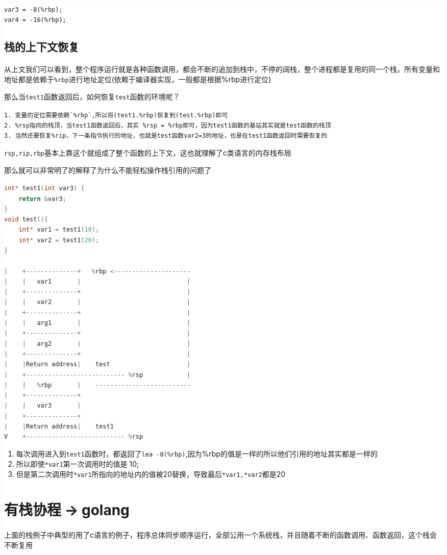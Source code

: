```
var3 = -8(%rbp);
var4 = -16(%rbp);
```

## 栈的上下文恢复
从上文我们可以看到，整个程序运行就是各种函数调用，都会不断的追加到栈中，不停的阔栈，整个进程都是复用的同一个栈，所有变量和地址都是依赖于`%rbp`进行地址定位(依赖于编译器实现，一般都是根据%rbp进行定位)

那么当`test1`函数返回后，如何恢复`test`函数的环境呢？
```
1. 变量的定位需要依赖`%rbp`,所以将(test1.%rbp)恢复到(test.%rbp)即可
2. %rsp指向的栈顶，当test1函数返回后，其实 %rsp = %rbp即可，因为test1函数的基站其实就是test函数的栈顶
3. 当然还要恢复%rip，下一条指令执行的地址，也就是test函数var2=3的地址，也是在test1函数返回时需要恢复的
```
`rsp,rip,rbp`基本上靠这个就组成了整个函数的上下文，这也就理解了c类语言的内存栈布局

那么就可以非常明了的解释了为什么不能轻松操作栈引用的问题了
```c
int* test1(int var3) {
    return &var3;
}
void test(){
    int* var1 = test1(10);
    int* var2 = test1(20);
}

|    +--------------+   %rbp <---------------------                
|    |   var1       |                             |
|    +--------------+                             |
|    |   var2       |                             |
|    +--------------+                             |
|    |   arg1       |                             |
|    +--------------+                             |
|    |   arg2       |                             |
|    +--------------+                             |
|    |Return address|    test                     |
|    +--------------------------- %rsp            |
|    |   %rbp       |    --------------------------
|    +--------------+    
|    |   var3       |    
|    +--------------+
|    |Return address|    test1
V    +--------------------------- %rsp
```
1. 每次调用进入到`test1`函数时，都返回了`lea -8(%rbp)`,因为%rbp的值是一样的所以他们引用的地址其实都是一样的
2. 所以即使`*var1`第一次调用时的值是 10;
3. 但是第二次调用时`*var1`所指向的地址内的值被20替换，导致最后`*var1,*var2`都是20

# 有栈协程 -> golang
上面的栈例子中典型的用了c语言的例子，程序总体同步顺序运行，全部公用一个系统栈，并且随着不断的函数调用、函数返回，这个栈会不断复用
